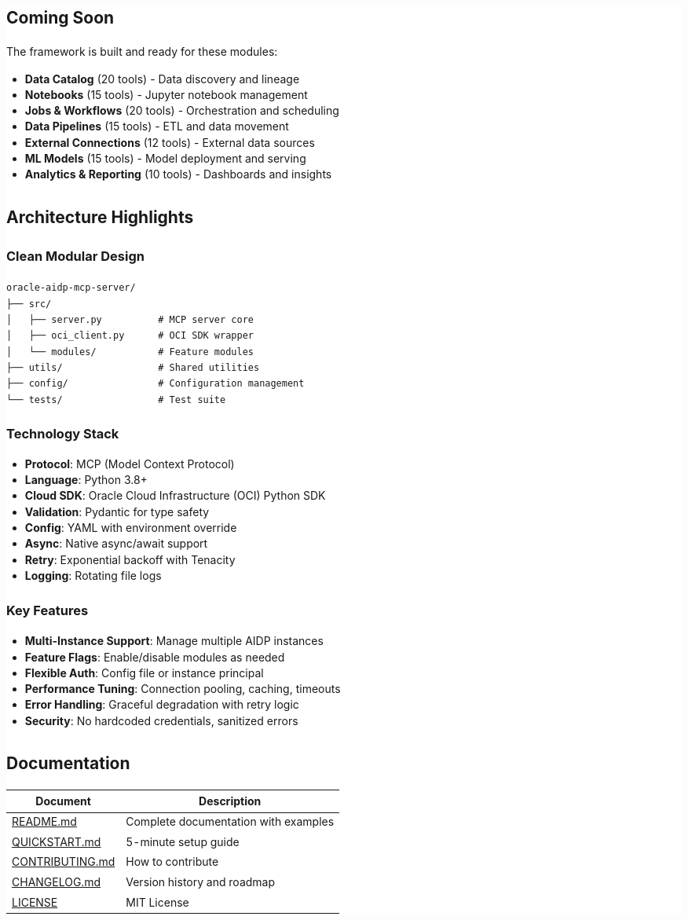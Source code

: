 ## Coming Soon

The framework is built and ready for these modules:

- **Data Catalog** (20 tools) - Data discovery and lineage
- **Notebooks** (15 tools) - Jupyter notebook management
- **Jobs & Workflows** (20 tools) - Orchestration and scheduling
- **Data Pipelines** (15 tools) - ETL and data movement
- **External Connections** (12 tools) - External data sources
- **ML Models** (15 tools) - Model deployment and serving
- **Analytics & Reporting** (10 tools) - Dashboards and insights

## Architecture Highlights

### Clean Modular Design
```
oracle-aidp-mcp-server/
├── src/
│   ├── server.py          # MCP server core
│   ├── oci_client.py      # OCI SDK wrapper
│   └── modules/           # Feature modules
├── utils/                 # Shared utilities
├── config/                # Configuration management
└── tests/                 # Test suite
```

### Technology Stack
- **Protocol**: MCP (Model Context Protocol)
- **Language**: Python 3.8+
- **Cloud SDK**: Oracle Cloud Infrastructure (OCI) Python SDK
- **Validation**: Pydantic for type safety
- **Config**: YAML with environment override
- **Async**: Native async/await support
- **Retry**: Exponential backoff with Tenacity
- **Logging**: Rotating file logs

### Key Features
- **Multi-Instance Support**: Manage multiple AIDP instances
- **Feature Flags**: Enable/disable modules as needed
- **Flexible Auth**: Config file or instance principal
- **Performance Tuning**: Connection pooling, caching, timeouts
- **Error Handling**: Graceful degradation with retry logic
- **Security**: No hardcoded credentials, sanitized errors

## Documentation

| Document | Description |
|----------|-------------|
| [README.md](README.md) | Complete documentation with examples |
| [QUICKSTART.md](QUICKSTART.md) | 5-minute setup guide |
| [CONTRIBUTING.md](CONTRIBUTING.md) | How to contribute |
| [CHANGELOG.md](CHANGELOG.md) | Version history and roadmap |
| [LICENSE](LICENSE) | MIT License |
